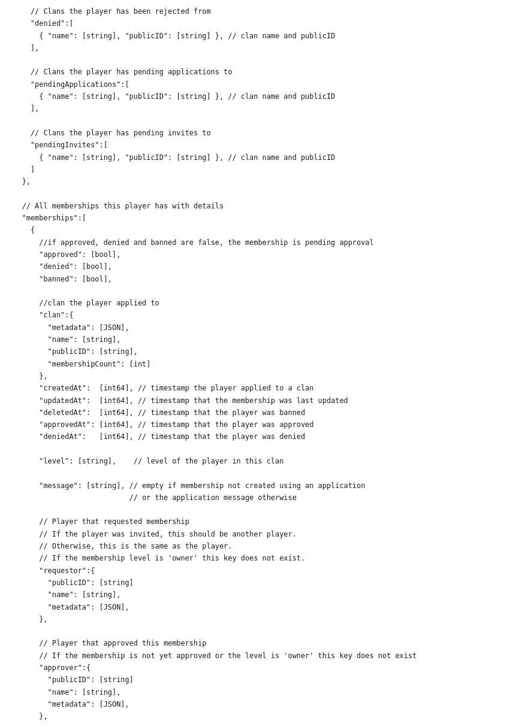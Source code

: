           // Clans the player has been rejected from
          "denied":[
            { "name": [string], "publicID": [string] }, // clan name and publicID
          ],

          // Clans the player has pending applications to
          "pendingApplications":[
            { "name": [string], "publicID": [string] }, // clan name and publicID
          ],

          // Clans the player has pending invites to
          "pendingInvites":[
            { "name": [string], "publicID": [string] }, // clan name and publicID
          ]
        },

        // All memberships this player has with details
        "memberships":[
          {
            //if approved, denied and banned are false, the membership is pending approval
            "approved": [bool],
            "denied": [bool],
            "banned": [bool],

            //clan the player applied to
            "clan":{
              "metadata": [JSON],
              "name": [string],
              "publicID": [string],
              "membershipCount": [int]
            },
            "createdAt":  [int64], // timestamp the player applied to a clan
            "updatedAt":  [int64], // timestamp that the membership was last updated
            "deletedAt":  [int64], // timestamp that the player was banned
            "approvedAt": [int64], // timestamp that the player was approved
            "deniedAt":   [int64], // timestamp that the player was denied

            "level": [string],    // level of the player in this clan

            "message": [string], // empty if membership not created using an application
                                 // or the application message otherwise

            // Player that requested membership
            // If the player was invited, this should be another player.
            // Otherwise, this is the same as the player.
            // If the membership level is 'owner' this key does not exist.
            "requestor":{
              "publicID": [string]
              "name": [string],
              "metadata": [JSON],
            },

            // Player that approved this membership
            // If the membership is not yet approved or the level is 'owner' this key does not exist
            "approver":{
              "publicID": [string]
              "name": [string],
              "metadata": [JSON],
            },
